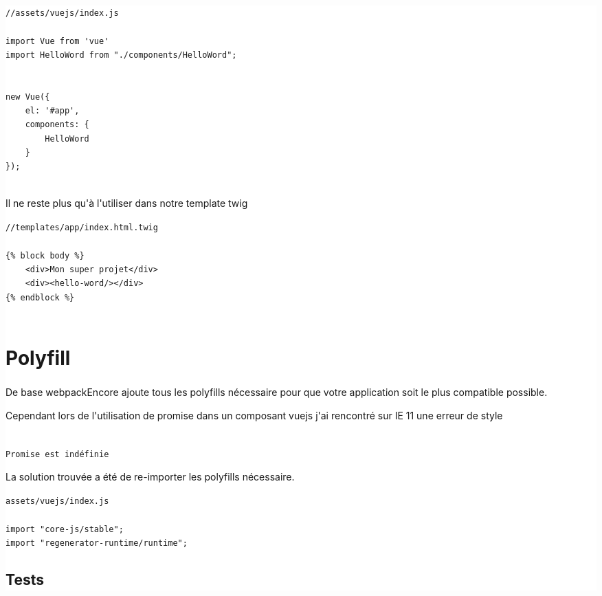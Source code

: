```
//assets/vuejs/index.js

import Vue from 'vue'
import HelloWord from "./components/HelloWord";


new Vue({
    el: '#app',
    components: {
        HelloWord
    }
});


```

Il ne reste plus qu'à l'utiliser dans notre template twig

```
//templates/app/index.html.twig

{% block body %}
    <div>Mon super projet</div>
    <div><hello-word/></div>
{% endblock %}


```

# Polyfill

De base webpackEncore ajoute tous les polyfills nécessaire pour que votre application soit le plus compatible possible.

Cependant lors de l'utilisation de promise dans un composant vuejs j'ai rencontré sur IE 11 une erreur de style

```

Promise est indéfinie

```

La solution trouvée a été de re-importer les polyfills nécessaire.

```
assets/vuejs/index.js

import "core-js/stable";
import "regenerator-runtime/runtime";

```

## Tests

